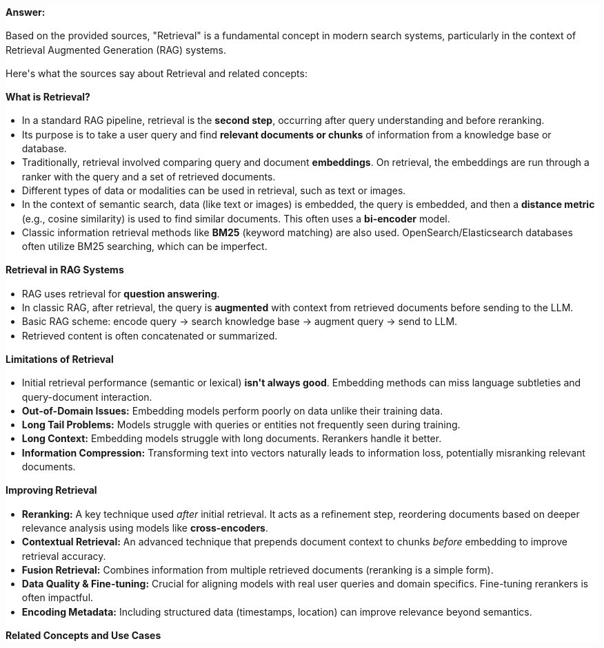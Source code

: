 **Answer:**

Based on the provided sources, "Retrieval" is a fundamental concept in modern search systems, particularly in the context of Retrieval Augmented Generation (RAG) systems.

Here's what the sources say about Retrieval and related concepts:

**What is Retrieval?**

*   In a standard RAG pipeline, retrieval is the **second step**, occurring after query understanding and before reranking.
*   Its purpose is to take a user query and find **relevant documents or chunks** of information from a knowledge base or database.
*   Traditionally, retrieval involved comparing query and document **embeddings**. On retrieval, the embeddings are run through a ranker with the query and a set of retrieved documents.
*   Different types of data or modalities can be used in retrieval, such as text or images.
*   In the context of semantic search, data (like text or images) is embedded, the query is embedded, and then a **distance metric** (e.g., cosine similarity) is used to find similar documents. This often uses a **bi-encoder** model.
*   Classic information retrieval methods like **BM25** (keyword matching) are also used. OpenSearch/Elasticsearch databases often utilize BM25 searching, which can be imperfect.

**Retrieval in RAG Systems**

*   RAG uses retrieval for **question answering**.
*   In classic RAG, after retrieval, the query is **augmented** with context from retrieved documents before sending to the LLM.
*   Basic RAG scheme: encode query -> search knowledge base -> augment query -> send to LLM.
*   Retrieved content is often concatenated or summarized.

**Limitations of Retrieval**

*   Initial retrieval performance (semantic or lexical) **isn't always good**. Embedding methods can miss language subtleties and query-document interaction.
*   **Out-of-Domain Issues:** Embedding models perform poorly on data unlike their training data.
*   **Long Tail Problems:** Models struggle with queries or entities not frequently seen during training.
*   **Long Context:** Embedding models struggle with long documents. Rerankers handle it better.
*   **Information Compression:** Transforming text into vectors naturally leads to information loss, potentially misranking relevant documents.

**Improving Retrieval**

*   **Reranking:** A key technique used *after* initial retrieval. It acts as a refinement step, reordering documents based on deeper relevance analysis using models like **cross-encoders**.
*   **Contextual Retrieval:** An advanced technique that prepends document context to chunks *before* embedding to improve retrieval accuracy.
*   **Fusion Retrieval:** Combines information from multiple retrieved documents (reranking is a simple form).
*   **Data Quality & Fine-tuning:** Crucial for aligning models with real user queries and domain specifics. Fine-tuning rerankers is often impactful.
*   **Encoding Metadata:** Including structured data (timestamps, location) can improve relevance beyond semantics.

**Related Concepts and Use Cases**
